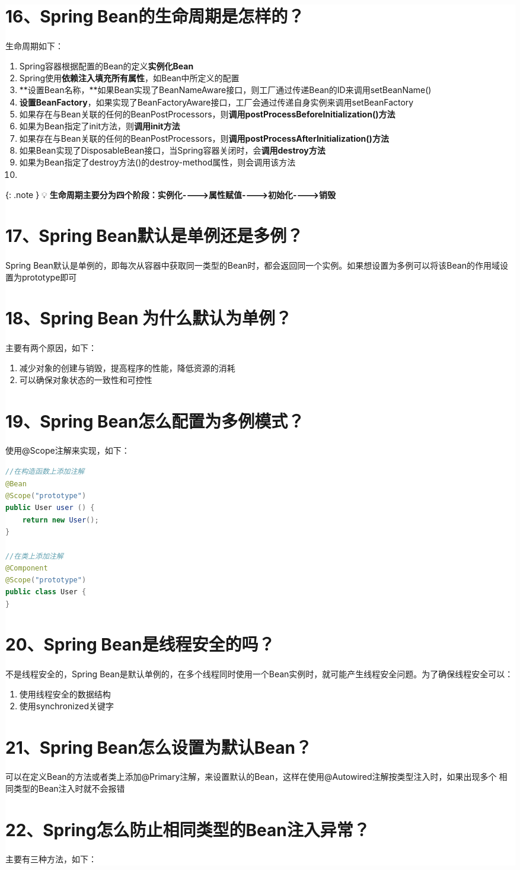 # 16、Spring Bean的生命周期是怎样的？
生命周期如下：

1. Spring容器根据配置的Bean的定义**实例化Bean**
2. Spring使用**依赖注入填充所有属性**，如Bean中所定义的配置
3. **设置Bean名称，**如果Bean实现了BeanNameAware接口，则工厂通过传递Bean的ID来调用setBeanName()
4. **设置BeanFactory**，如果实现了BeanFactoryAware接口，工厂会通过传递自身实例来调用setBeanFactory
5. 如果存在与Bean关联的任何的BeanPostProcessors，则**调用postProcessBeforeInitialization()方法**
6. 如果为Bean指定了init方法，则**调用init方法**
7. 如果存在与Bean关联的任何的BeanPostProcessors，则**调用postProcessAfterInitialization()方法**
8. 如果Bean实现了DisposableBean接口，当Spring容器关闭时，会**调用destroy方法**
9. 如果为Bean指定了destroy方法()的destroy-method属性，则会调用该方法
10. 
{: .note }
💡 **生命周期主要分为四个阶段：实例化---->属性赋值---->初始化---->销毁**

# 17、Spring Bean默认是单例还是多例？
Spring Bean默认是单例的，即每次从容器中获取同一类型的Bean时，都会返回同一个实例。如果想设置为多例可以将该Bean的作用域设置为prototype即可
# 18、Spring Bean 为什么默认为单例？
主要有两个原因，如下：

1. 减少对象的创建与销毁，提高程序的性能，降低资源的消耗
2. 可以确保对象状态的一致性和可控性
# 19、Spring Bean怎么配置为多例模式？
使用@Scope注解来实现，如下：
```java
//在构造函数上添加注解
@Bean
@Scope("prototype")
public User user () {
    return new User();
}

//在类上添加注解
@Component
@Scope("prototype")
public class User {
}

```

# 20、Spring Bean是线程安全的吗？
不是线程安全的，Spring Bean是默认单例的，在多个线程同时使用一个Bean实例时，就可能产生线程安全问题。为了确保线程安全可以：

1. 使用线程安全的数据结构
2. 使用synchronized关键字
# 21、Spring Bean怎么设置为默认Bean？
可以在定义Bean的方法或者类上添加@Primary注解，来设置默认的Bean，这样在使用@Autowired注解按类型注入时，如果出现多个 相同类型的Bean注入时就不会报错
# 22、Spring怎么防止相同类型的Bean注入异常？
主要有三种方法，如下：
